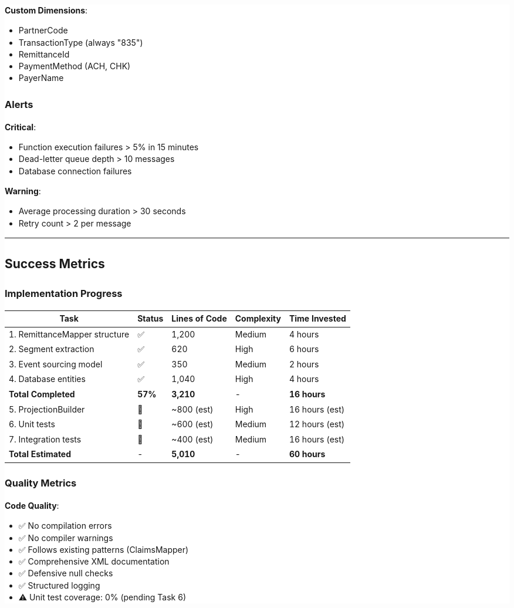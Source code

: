 **Custom Dimensions**:
- PartnerCode
- TransactionType (always "835")
- RemittanceId
- PaymentMethod (ACH, CHK)
- PayerName

### Alerts

**Critical**:
- Function execution failures > 5% in 15 minutes
- Dead-letter queue depth > 10 messages
- Database connection failures

**Warning**:
- Average processing duration > 30 seconds
- Retry count > 2 per message

---

## Success Metrics

### Implementation Progress

| Task | Status | Lines of Code | Complexity | Time Invested |
|------|--------|---------------|------------|---------------|
| 1. RemittanceMapper structure | ✅ | 1,200 | Medium | 4 hours |
| 2. Segment extraction | ✅ | 620 | High | 6 hours |
| 3. Event sourcing model | ✅ | 350 | Medium | 2 hours |
| 4. Database entities | ✅ | 1,040 | High | 4 hours |
| **Total Completed** | **57%** | **3,210** | - | **16 hours** |
| 5. ProjectionBuilder | 🔲 | ~800 (est) | High | 16 hours (est) |
| 6. Unit tests | 🔲 | ~600 (est) | Medium | 12 hours (est) |
| 7. Integration tests | 🔲 | ~400 (est) | Medium | 16 hours (est) |
| **Total Estimated** | - | **5,010** | - | **60 hours** |

### Quality Metrics

**Code Quality**:
- ✅ No compilation errors
- ✅ No compiler warnings
- ✅ Follows existing patterns (ClaimsMapper)
- ✅ Comprehensive XML documentation
- ✅ Defensive null checks
- ✅ Structured logging
- ⚠️ Unit test coverage: 0% (pending Task 6)

